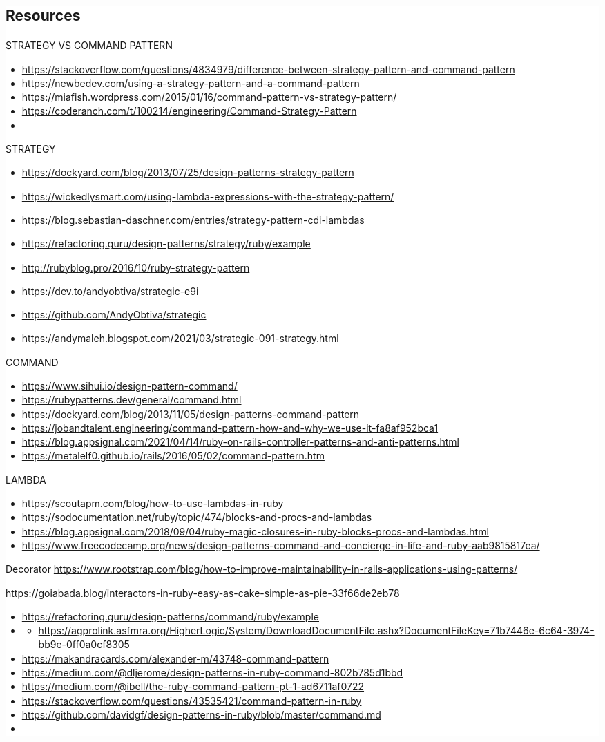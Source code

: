 

## Resources

STRATEGY VS COMMAND PATTERN
* https://stackoverflow.com/questions/4834979/difference-between-strategy-pattern-and-command-pattern
* https://newbedev.com/using-a-strategy-pattern-and-a-command-pattern
* https://miafish.wordpress.com/2015/01/16/command-pattern-vs-strategy-pattern/
* https://coderanch.com/t/100214/engineering/Command-Strategy-Pattern
*

STRATEGY
* https://dockyard.com/blog/2013/07/25/design-patterns-strategy-pattern
* https://wickedlysmart.com/using-lambda-expressions-with-the-strategy-pattern/
* https://blog.sebastian-daschner.com/entries/strategy-pattern-cdi-lambdas
* https://refactoring.guru/design-patterns/strategy/ruby/example
* http://rubyblog.pro/2016/10/ruby-strategy-pattern
* https://dev.to/andyobtiva/strategic-e9i

* https://github.com/AndyObtiva/strategic
* https://andymaleh.blogspot.com/2021/03/strategic-091-strategy.html


COMMAND
* https://www.sihui.io/design-pattern-command/
* https://rubypatterns.dev/general/command.html
* https://dockyard.com/blog/2013/11/05/design-patterns-command-pattern
* https://jobandtalent.engineering/command-pattern-how-and-why-we-use-it-fa8af952bca1
* https://blog.appsignal.com/2021/04/14/ruby-on-rails-controller-patterns-and-anti-patterns.html
* https://metalelf0.github.io/rails/2016/05/02/command-pattern.htm


LAMBDA
* https://scoutapm.com/blog/how-to-use-lambdas-in-ruby
* https://sodocumentation.net/ruby/topic/474/blocks-and-procs-and-lambdas
* https://blog.appsignal.com/2018/09/04/ruby-magic-closures-in-ruby-blocks-procs-and-lambdas.html
* https://www.freecodecamp.org/news/design-patterns-command-and-concierge-in-life-and-ruby-aab9815817ea/


Decorator
https://www.rootstrap.com/blog/how-to-improve-maintainability-in-rails-applications-using-patterns/

https://goiabada.blog/interactors-in-ruby-easy-as-cake-simple-as-pie-33f66de2eb78


* https://refactoring.guru/design-patterns/command/ruby/example
* * https://agprolink.asfmra.org/HigherLogic/System/DownloadDocumentFile.ashx?DocumentFileKey=71b7446e-6c64-3974-bb9e-0ff0a0cf8305
* https://makandracards.com/alexander-m/43748-command-pattern
* https://medium.com/@dljerome/design-patterns-in-ruby-command-802b785d1bbd
* https://medium.com/@ibell/the-ruby-command-pattern-pt-1-ad6711af0722
* https://stackoverflow.com/questions/43535421/command-pattern-in-ruby
* https://github.com/davidgf/design-patterns-in-ruby/blob/master/command.md
*
